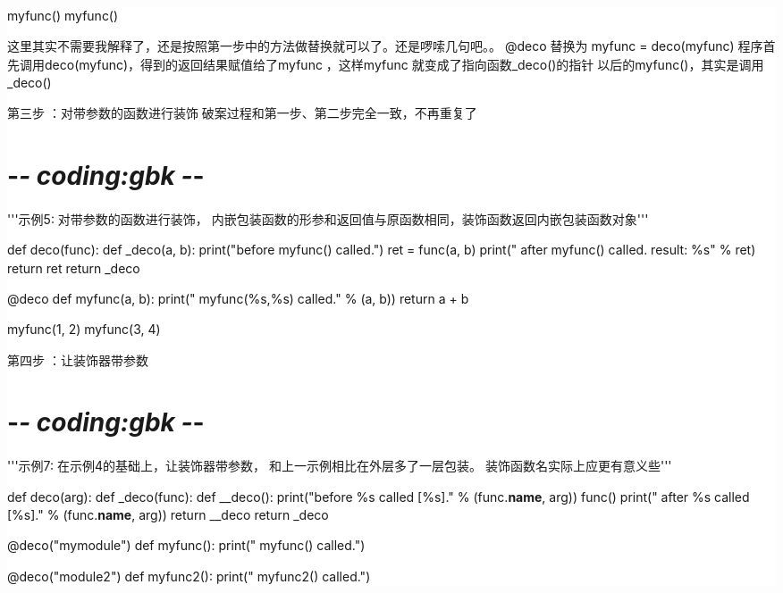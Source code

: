 myfunc()
myfunc()

这里其实不需要我解释了，还是按照第一步中的方法做替换就可以了。还是啰嗦几句吧。。
@deco 替换为 myfunc = deco(myfunc)
程序首先调用deco(myfunc)，得到的返回结果赋值给了myfunc ，这样myfunc 就变成了指向函数_deco()的指针
以后的myfunc()，其实是调用_deco()

第三步 ：对带参数的函数进行装饰
破案过程和第一步、第二步完全一致，不再重复了

# -*- coding:gbk -*-
'''示例5: 对带参数的函数进行装饰，
内嵌包装函数的形参和返回值与原函数相同，装饰函数返回内嵌包装函数对象'''

def deco(func):
    def _deco(a, b):
        print("before myfunc() called.")
        ret = func(a, b)
        print("  after myfunc() called. result: %s" % ret)
        return ret
    return _deco

@deco
def myfunc(a, b):
    print(" myfunc(%s,%s) called." % (a, b))
    return a + b

myfunc(1, 2)
myfunc(3, 4)

第四步 ：让装饰器带参数
# -*- coding:gbk -*-
'''示例7: 在示例4的基础上，让装饰器带参数，
和上一示例相比在外层多了一层包装。
装饰函数名实际上应更有意义些'''

def deco(arg):
    def _deco(func):
        def __deco():
            print("before %s called [%s]." % (func.__name__, arg))
            func()
            print("  after %s called [%s]." % (func.__name__, arg))
        return __deco
    return _deco

@deco("mymodule")
def myfunc():
    print(" myfunc() called.")

@deco("module2")
def myfunc2():
    print(" myfunc2() called.")
